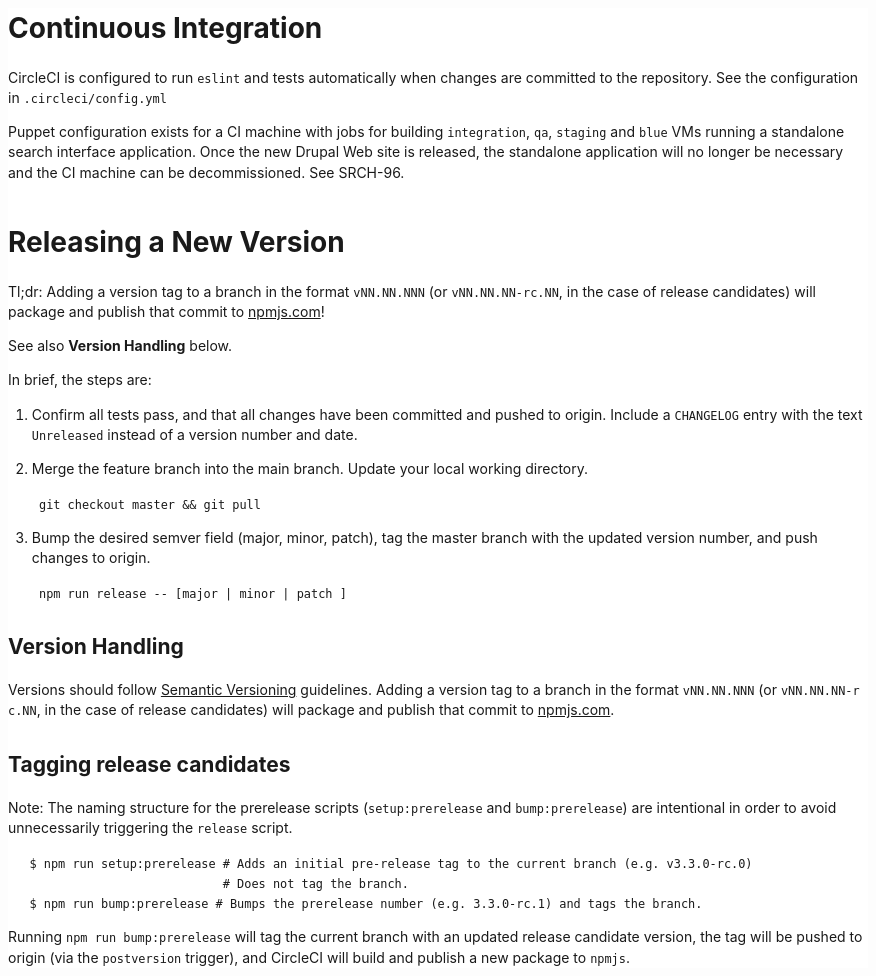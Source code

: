 # Continuous Integration

CircleCI is configured to run `eslint` and tests automatically when changes are committed
to the repository. See the configuration in `.circleci/config.yml`

Puppet configuration exists for a CI machine with jobs for building `integration`,
`qa`, `staging` and `blue` VMs running a standalone search interface application.
Once the new Drupal Web site is released, the standalone application will no longer
be necessary and the CI machine can be decommissioned. See SRCH-96.

# Releasing a New Version

Tl;dr: Adding a version tag to a branch in the format `vNN.NN.NNN` (or `vNN.NN.NN-rc.NN`, in
the case of release candidates) will package and publish that commit to
[npmjs.com](https://www.npmjs.com)!

See also **Version Handling** below.

In brief, the steps are:

1. Confirm all tests pass, and that all changes have been committed and pushed
   to origin. Include a `CHANGELOG` entry with the text `Unreleased` instead of a
   version number and date.
2. Merge the feature branch into the main branch. Update your local working directory.

        git checkout master && git pull

3. Bump the desired semver field (major, minor, patch), tag the master branch with the
   updated version number, and push changes to origin.

        npm run release -- [major | minor | patch ]

## Version Handling

Versions should follow [Semantic Versioning](https://semver.org) guidelines.
Adding a version tag to a branch in the format `vNN.NN.NNN` (or `vNN.NN.NN-rc.NN`, in
the case of release candidates) will package and publish that commit to
[npmjs.com](https://www.npmjs.com).

## Tagging release candidates

Note: The naming structure for the prerelease scripts (`setup:prerelease` and `bump:prerelease`)
are intentional in order to avoid unnecessarily triggering the `release` script.

       $ npm run setup:prerelease # Adds an initial pre-release tag to the current branch (e.g. v3.3.0-rc.0)
                                  # Does not tag the branch.
       $ npm run bump:prerelease # Bumps the prerelease number (e.g. 3.3.0-rc.1) and tags the branch.

Running `npm run bump:prerelease` will tag the current branch with an updated release candidate
version, the tag will be pushed to origin (via the `postversion` trigger), and CircleCI will build
and publish a new package to `npmjs`.

